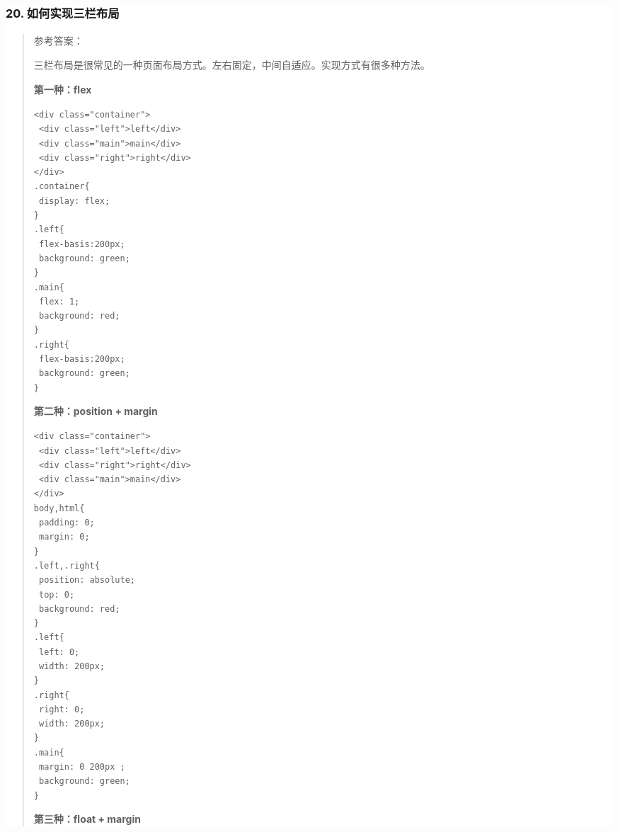 ### 20. 如何实现三栏布局

> 参考答案：
>
> 三栏布局是很常见的一种页面布局方式。左右固定，中间自适应。实现方式有很多种方法。
>
> **第一种：flex**
>
> ```
> <div class="container">
>  <div class="left">left</div>
>  <div class="main">main</div>
>  <div class="right">right</div>
> </div>
> .container{
>  display: flex;
> }
> .left{
>  flex-basis:200px;
>  background: green;
> }
> .main{
>  flex: 1;
>  background: red;
> }
> .right{
>  flex-basis:200px;
>  background: green;
> }
> ```
>
> **第二种：position + margin**
>
> ```
> <div class="container">
>  <div class="left">left</div>
>  <div class="right">right</div>
>  <div class="main">main</div>
> </div>
> body,html{
>  padding: 0;
>  margin: 0;
> }
> .left,.right{
>  position: absolute;
>  top: 0;
>  background: red;
> }
> .left{
>  left: 0;
>  width: 200px;
> }
> .right{
>  right: 0;
>  width: 200px;
> }
> .main{
>  margin: 0 200px ;
>  background: green;
> }
> ```
>
> **第三种：float + margin**